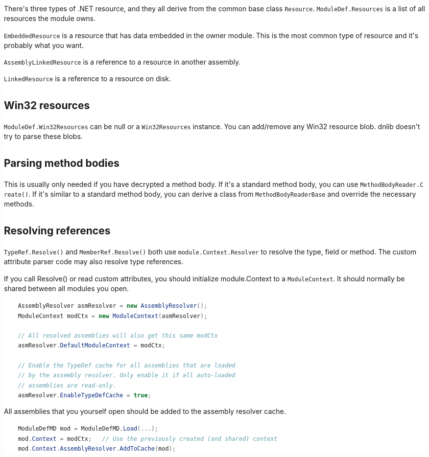 There's three types of .NET resource, and they all derive from the common base
class `Resource`. `ModuleDef.Resources` is a list of all resources the module
owns.

`EmbeddedResource` is a resource that has data embedded in the owner module.
This is the most common type of resource and it's probably what you want.

`AssemblyLinkedResource` is a reference to a resource in another assembly.

`LinkedResource` is a reference to a resource on disk.

Win32 resources
---------------

`ModuleDef.Win32Resources` can be null or a `Win32Resources` instance. You can
add/remove any Win32 resource blob. dnlib doesn't try to parse these blobs.

Parsing method bodies
---------------------

This is usually only needed if you have decrypted a method body. If it's a
standard method body, you can use `MethodBodyReader.Create()`. If it's similar
to a standard method body, you can derive a class from `MethodBodyReaderBase`
and override the necessary methods.

Resolving references
--------------------

`TypeRef.Resolve()` and `MemberRef.Resolve()` both use
`module.Context.Resolver` to resolve the type, field or method. The custom
attribute parser code may also resolve type references.

If you call Resolve() or read custom attributes, you should initialize
module.Context to a `ModuleContext`. It should normally be shared between all
modules you open.

```csharp
    AssemblyResolver asmResolver = new AssemblyResolver();
    ModuleContext modCtx = new ModuleContext(asmResolver);
    
    // All resolved assemblies will also get this same modCtx
    asmResolver.DefaultModuleContext = modCtx;
    
    // Enable the TypeDef cache for all assemblies that are loaded
    // by the assembly resolver. Only enable it if all auto-loaded
    // assemblies are read-only.
    asmResolver.EnableTypeDefCache = true;
```

All assemblies that you yourself open should be added to the assembly resolver
cache.

```csharp
    ModuleDefMD mod = ModuleDefMD.Load(...);
    mod.Context = modCtx;	// Use the previously created (and shared) context
    mod.Context.AssemblyResolver.AddToCache(mod);
```
